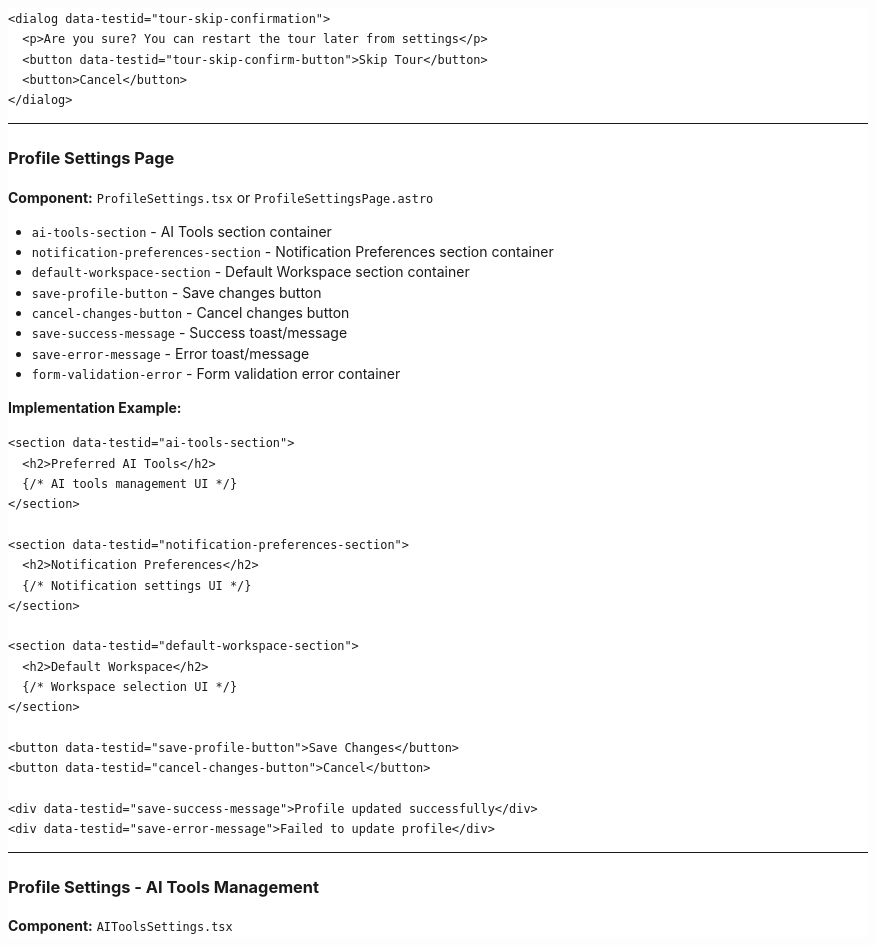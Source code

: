 ```tsx
<dialog data-testid="tour-skip-confirmation">
  <p>Are you sure? You can restart the tour later from settings</p>
  <button data-testid="tour-skip-confirm-button">Skip Tour</button>
  <button>Cancel</button>
</dialog>
```

---

### Profile Settings Page

**Component:** `ProfileSettings.tsx` or `ProfileSettingsPage.astro`

- `ai-tools-section` - AI Tools section container
- `notification-preferences-section` - Notification Preferences section
  container
- `default-workspace-section` - Default Workspace section container
- `save-profile-button` - Save changes button
- `cancel-changes-button` - Cancel changes button
- `save-success-message` - Success toast/message
- `save-error-message` - Error toast/message
- `form-validation-error` - Form validation error container

**Implementation Example:**

```tsx
<section data-testid="ai-tools-section">
  <h2>Preferred AI Tools</h2>
  {/* AI tools management UI */}
</section>

<section data-testid="notification-preferences-section">
  <h2>Notification Preferences</h2>
  {/* Notification settings UI */}
</section>

<section data-testid="default-workspace-section">
  <h2>Default Workspace</h2>
  {/* Workspace selection UI */}
</section>

<button data-testid="save-profile-button">Save Changes</button>
<button data-testid="cancel-changes-button">Cancel</button>

<div data-testid="save-success-message">Profile updated successfully</div>
<div data-testid="save-error-message">Failed to update profile</div>
```

---

### Profile Settings - AI Tools Management

**Component:** `AIToolsSettings.tsx`
